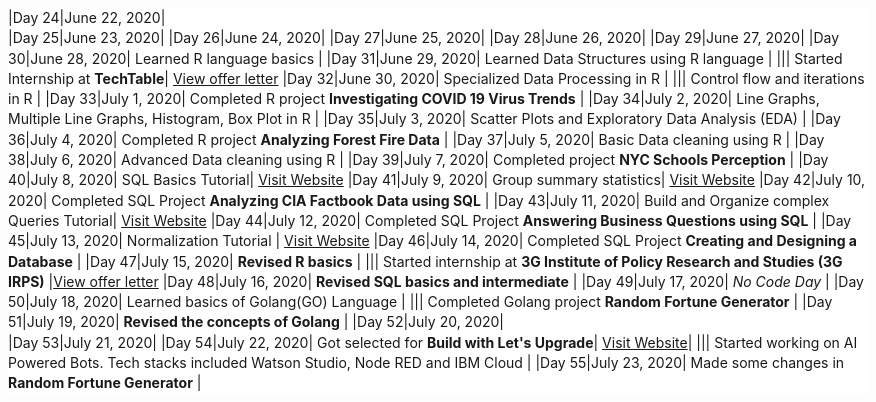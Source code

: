 |Day 24|June 22, 2020|    
|Day 25|June 23, 2020| 
|Day 26|June 24, 2020| 
|Day 27|June 25, 2020| 
|Day 28|June 26, 2020| 
|Day 29|June 27, 2020| 
|Day 30|June 28, 2020| Learned R language basics |
|Day 31|June 29, 2020| Learned Data Structures using R language |
||| Started Internship at **TechTable**| [View offer letter](https://drive.google.com/file/d/1j2qQr_LkUzZRVl5LPaVPcFT6E8KDmSRa/view?usp=sharing) 
|Day 32|June 30, 2020| Specialized Data Processing in R |
||| Control flow and iterations in R |
|Day 33|July 1, 2020| Completed R project **Investigating COVID 19 Virus Trends** | 
|Day 34|July 2, 2020| Line Graphs, Multiple Line Graphs, Histogram, Box Plot in R |
|Day 35|July 3, 2020| Scatter Plots and Exploratory Data Analysis (EDA) |
|Day 36|July 4, 2020| Completed R project **Analyzing Forest Fire Data** |
|Day 37|July 5, 2020| Basic Data cleaning using R |
|Day 38|July 6, 2020| Advanced Data cleaning using R |
|Day 39|July 7, 2020| Completed project **NYC Schools Perception** |
|Day 40|July 8, 2020| SQL Basics Tutorial| [Visit Website](https://app.dataquest.io/m/252/introduction-to-sql/1/why-sql-is-important-to-learn)
|Day 41|July 9, 2020| Group summary statistics| [Visit Website](https://app.dataquest.io/m/254/group-summary-statistics/1/introduction)
|Day 42|July 10, 2020| Completed SQL Project **Analyzing CIA Factbook Data using SQL** |
|Day 43|July 11, 2020| Build and Organize complex Queries Tutorial| [Visit Website](https://app.dataquest.io/m/373/building-and-organizing-complex-queries/1/introduction)
|Day 44|July 12, 2020| Completed SQL Project **Answering Business Questions using SQL** |
|Day 45|July 13, 2020| Normalization Tutorial | [Visit Website](https://app.dataquest.io/m/375/table-relations-and-normalization/1/the-sqlite-shell)
|Day 46|July 14, 2020| Completed SQL Project **Creating and Designing a Database** |
|Day 47|July 15, 2020| **Revised R basics** |
||| Started internship at **3G Institute of Policy Research and Studies (3G IRPS)** |[View offer letter](https://drive.google.com/file/d/1UWCi-d3SADCqMDGYiVpF3_MFgnvMeuIV/view?usp=sharing)
|Day 48|July 16, 2020| **Revised SQL basics and intermediate** |
|Day 49|July 17, 2020|  _No Code Day_ |
|Day 50|July 18, 2020| Learned basics of Golang(GO) Language |
||| Completed Golang project **Random Fortune Generator** |
|Day 51|July 19, 2020| **Revised the concepts of Golang** |
|Day 52|July 20, 2020|  
|Day 53|July 21, 2020| 
|Day 54|July 22, 2020| Got selected for **Build with Let's Upgrade**| [Visit Website](letsupgrade.in)|
||| Started working on AI Powered Bots. Tech stacks included Watson Studio, Node RED and IBM Cloud |
|Day 55|July 23, 2020| Made some changes in **Random Fortune Generator** |